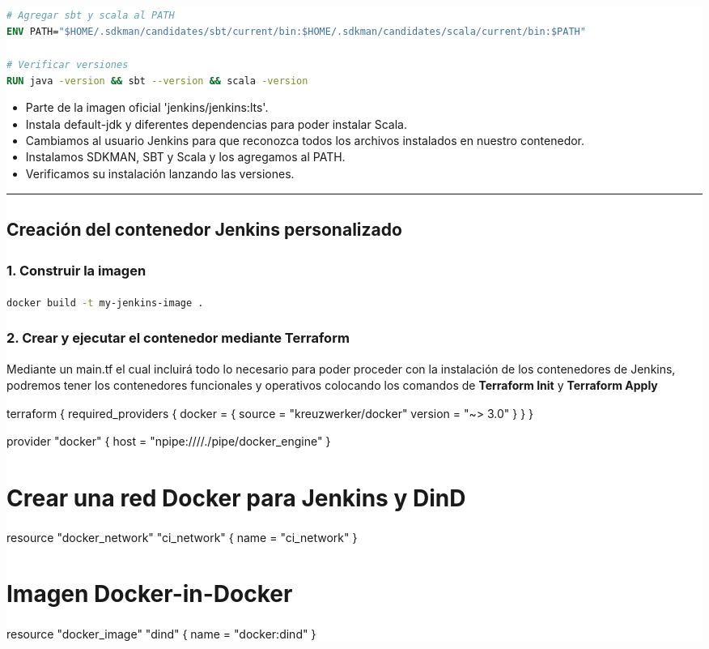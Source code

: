 ```dockerfile
# Agregar sbt y scala al PATH
ENV PATH="$HOME/.sdkman/candidates/sbt/current/bin:$HOME/.sdkman/candidates/scala/current/bin:$PATH"

# Verificar versiones
RUN java -version && sbt --version && scala -version
```

- Parte de la imagen oficial 'jenkins/jenkins:lts'.
- Instala default-jdk y diferentes dependencias para poder instalar Scala.
- Cambiamos al usuario Jenkins para que reconozca todos los archivos instalados en nuestro contenedor.
- Instalamos SDKMAN, SBT y Scala y los agregamos al PATH.
- Verificamos su instalación lanzando las versiones.

---

## Creación del contenedor Jenkins personalizado

### 1. Construir la imagen

```bash
docker build -t my-jenkins-image .
```

### 2. Crear y ejecutar el contenedor mediante Terraform

Mediante un main.tf el cual incluirá todo lo necesario para poder proceder con la instalación de los contenedores de Jenkins, podremos tener los contenedores funcionales y operativos colocando los comandos de **Terraform Init** y **Terraform Apply**

terraform {
  required_providers {
    docker = {
      source  = "kreuzwerker/docker"
      version = "~> 3.0"
    }
  }
}

provider "docker" {
  host = "npipe:////./pipe/docker_engine"
}

# Crear una red Docker para Jenkins y DinD
resource "docker_network" "ci_network" {
  name = "ci_network"
}

# Imagen Docker-in-Docker
resource "docker_image" "dind" {
  name = "docker:dind"
}
